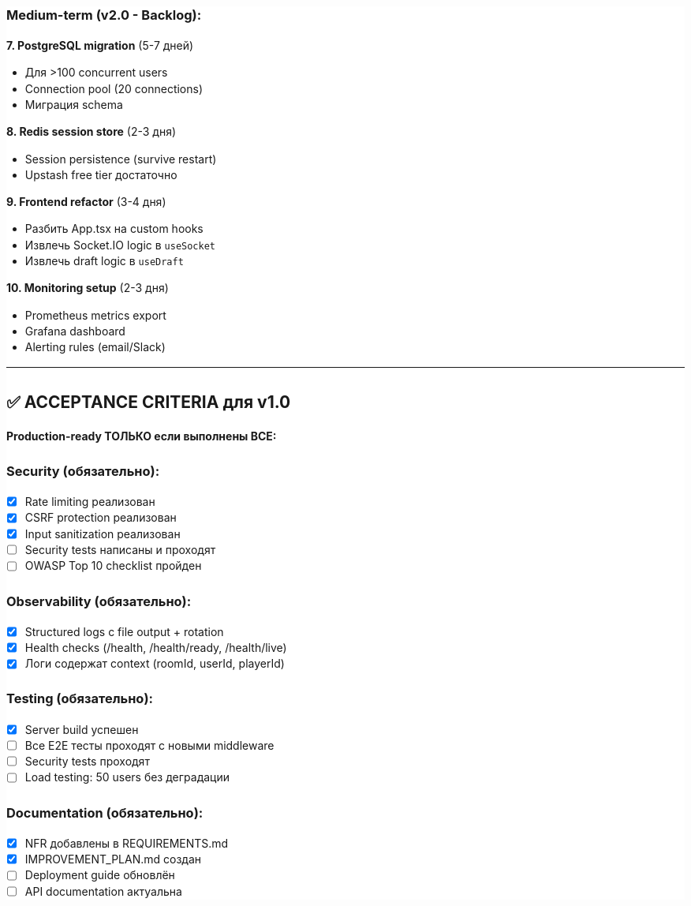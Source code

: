 
### **Medium-term (v2.0 - Backlog):**

**7. PostgreSQL migration** (5-7 дней)
- Для >100 concurrent users
- Connection pool (20 connections)
- Миграция schema

**8. Redis session store** (2-3 дня)
- Session persistence (survive restart)
- Upstash free tier достаточно

**9. Frontend refactor** (3-4 дня)
- Разбить App.tsx на custom hooks
- Извлечь Socket.IO logic в `useSocket`
- Извлечь draft logic в `useDraft`

**10. Monitoring setup** (2-3 дня)
- Prometheus metrics export
- Grafana dashboard
- Alerting rules (email/Slack)

---

## ✅ ACCEPTANCE CRITERIA для v1.0

**Production-ready ТОЛЬКО если выполнены ВСЕ:**

### Security (обязательно):
- [x] Rate limiting реализован
- [x] CSRF protection реализован
- [x] Input sanitization реализован
- [ ] Security tests написаны и проходят
- [ ] OWASP Top 10 checklist пройден

### Observability (обязательно):
- [x] Structured logs с file output + rotation
- [x] Health checks (/health, /health/ready, /health/live)
- [x] Логи содержат context (roomId, userId, playerId)

### Testing (обязательно):
- [x] Server build успешен
- [ ] Все E2E тесты проходят с новыми middleware
- [ ] Security tests проходят
- [ ] Load testing: 50 users без деградации

### Documentation (обязательно):
- [x] NFR добавлены в REQUIREMENTS.md
- [x] IMPROVEMENT_PLAN.md создан
- [ ] Deployment guide обновлён
- [ ] API documentation актуальна

